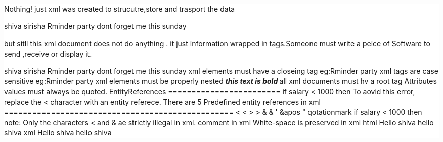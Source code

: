 Nothing!
just xml was created to strucutre,store and trasport the data


<email>
<to>shiva</to>
<from>sirisha</from>
<subject>Rminder party</subject>
<body>dont forget me this sunday</body>
</email>

but sitll this xml document does not do anything . it just information wrapped in tags.Someone must write a peice of Software
to send ,receive or display it.

<?xml version="1.0"
<email>
<to>shiva</to>
<from>sirisha</from>
<subject>Rminder party</subject>
<body>dont forget me this sunday</body>
</email>

xml elements must have a closeing tag
eg:<subject>Rminder party</subject>

xml tags are case sensitive
eg:<subject>Rminder party</subject>

xml elements must be properly nested
<b><i>this text is bold </i></b>

all xml documents must hv a root tag

Attributes values must always be quoted.
<email date="12/05/2014">
EntityReferences
========================
<message>if salary < 1000 then</message>
To aovid this error, replace the < character with an entity referece.

There are 5 Predefined entity references in xml
=================================================
<    &lt
>    &gt
&    &amp   
'    &apos
"   qotationmark
<message>if salary &lt 1000 then</message>

note: Only the characters < and & ae strictly illegal in xml.

comment in xml


White-space is preserved in xml
html Hello    shiva    hello shiva
xml  Hello    shiva    hello      shiva

